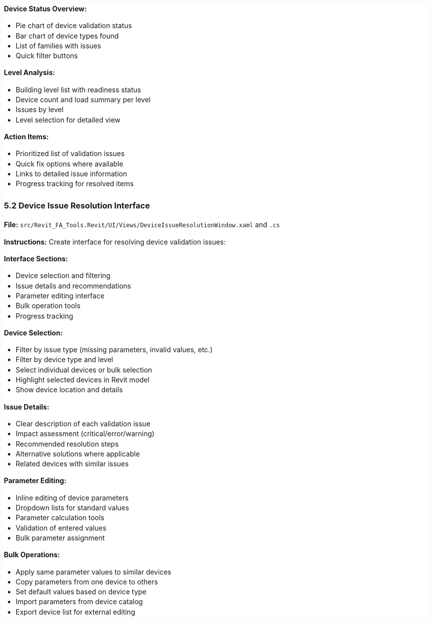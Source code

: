 **Device Status Overview:**
- Pie chart of device validation status
- Bar chart of device types found
- List of families with issues
- Quick filter buttons

**Level Analysis:**
- Building level list with readiness status
- Device count and load summary per level
- Issues by level
- Level selection for detailed view

**Action Items:**
- Prioritized list of validation issues
- Quick fix options where available
- Links to detailed issue information
- Progress tracking for resolved items

### 5.2 Device Issue Resolution Interface

**File:** `src/Revit_FA_Tools.Revit/UI/Views/DeviceIssueResolutionWindow.xaml` and `.cs`

**Instructions:**
Create interface for resolving device validation issues:

**Interface Sections:**
- Device selection and filtering
- Issue details and recommendations
- Parameter editing interface
- Bulk operation tools
- Progress tracking

**Device Selection:**
- Filter by issue type (missing parameters, invalid values, etc.)
- Filter by device type and level
- Select individual devices or bulk selection
- Highlight selected devices in Revit model
- Show device location and details

**Issue Details:**
- Clear description of each validation issue
- Impact assessment (critical/error/warning)
- Recommended resolution steps
- Alternative solutions where applicable
- Related devices with similar issues

**Parameter Editing:**
- Inline editing of device parameters
- Dropdown lists for standard values
- Parameter calculation tools
- Validation of entered values
- Bulk parameter assignment

**Bulk Operations:**
- Apply same parameter values to similar devices
- Copy parameters from one device to others
- Set default values based on device type
- Import parameters from device catalog
- Export device list for external editing
